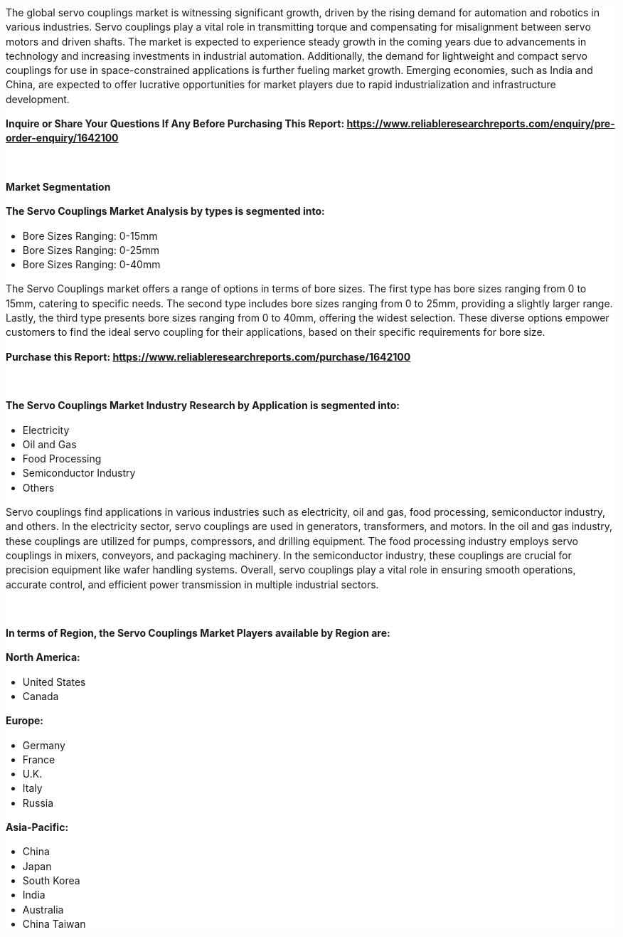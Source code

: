 <p><p>The global servo couplings market is witnessing significant growth, driven by the rising demand for automation and robotics in various industries. Servo couplings play a vital role in transmitting torque and compensating for misalignment between servo motors and driven shafts. The market is expected to experience steady growth in the coming years due to advancements in technology and increasing investments in industrial automation. Additionally, the demand for lightweight and compact servo couplings for use in space-constrained applications is further fueling market growth. Emerging economies, such as India and China, are expected to offer lucrative opportunities for market players due to rapid industrialization and infrastructure development.</p></p>
<p><strong>Inquire or Share Your Questions If Any Before Purchasing This Report: <a href="https://www.reliableresearchreports.com/enquiry/pre-order-enquiry/1642100">https://www.reliableresearchreports.com/enquiry/pre-order-enquiry/1642100</a></strong></p>
<p>&nbsp;</p>
<p><strong>Market Segmentation</strong></p>
<p><strong>The Servo Couplings Market Analysis by types is segmented into:</strong></p>
<p><ul><li>Bore Sizes Ranging: 0-15mm</li><li>Bore Sizes Ranging: 0-25mm</li><li>Bore Sizes Ranging: 0-40mm</li></ul></p>
<p><p>The Servo Couplings market offers a range of options in terms of bore sizes. The first type has bore sizes ranging from 0 to 15mm, catering to specific needs. The second type includes bore sizes ranging from 0 to 25mm, providing a slightly larger range. Lastly, the third type presents bore sizes ranging from 0 to 40mm, offering the widest selection. These diverse options empower customers to find the ideal servo coupling for their applications, based on their specific requirements for bore size.</p></p>
<p><strong>Purchase this Report:&nbsp;<a href="https://www.reliableresearchreports.com/purchase/1642100">https://www.reliableresearchreports.com/purchase/1642100</a></strong></p>
<p>&nbsp;</p>
<p><strong>The Servo Couplings Market Industry Research by Application is segmented into:</strong></p>
<p><ul><li>Electricity</li><li>Oil and Gas</li><li>Food Processing</li><li>Semiconductor Industry</li><li>Others</li></ul></p>
<p><p>Servo couplings find applications in various industries such as electricity, oil and gas, food processing, semiconductor industry, and others. In the electricity sector, servo couplings are used in generators, transformers, and motors. In the oil and gas industry, these couplings are utilized for pumps, compressors, and drilling equipment. The food processing industry employs servo couplings in mixers, conveyors, and packaging machinery. In the semiconductor industry, these couplings are crucial for precision equipment like wafer handling systems. Overall, servo couplings play a vital role in ensuring smooth operations, accurate control, and efficient power transmission in multiple industrial sectors.</p></p>
<p>&nbsp;</p>
<p><strong>In terms of Region, the Servo Couplings Market Players available by Region are:</strong></p>
<p>
    <p> <strong> North America: </strong>
        <ul>
            <li>United States</li>
            <li>Canada</li>
        </ul>
        </p> 
    <p> <strong> Europe: </strong>
        <ul>
            <li>Germany</li>
            <li>France</li>
            <li>U.K.</li>
            <li>Italy</li>
            <li>Russia</li>
        </ul>
        </p> 
    <p> <strong> Asia-Pacific: </strong>
        <ul>
            <li>China</li>
            <li>Japan</li>
            <li>South Korea</li>
            <li>India</li>
            <li>Australia</li>
            <li>China Taiwan</li>